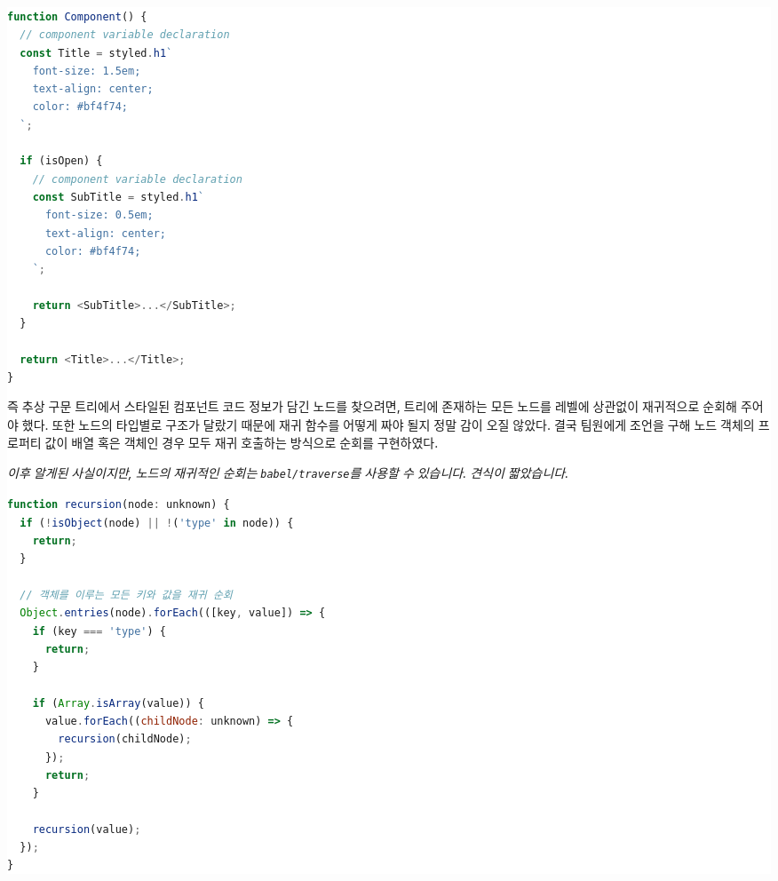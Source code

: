 ```js
function Component() {
  // component variable declaration
  const Title = styled.h1`
    font-size: 1.5em;
    text-align: center;
    color: #bf4f74;
  `;

  if (isOpen) {
    // component variable declaration
    const SubTitle = styled.h1`
      font-size: 0.5em;
      text-align: center;
      color: #bf4f74;
    `;

    return <SubTitle>...</SubTitle>;
  }

  return <Title>...</Title>;
}
```

즉 추상 구문 트리에서 스타일된 컴포넌트 코드 정보가 담긴 노드를 찾으려면, 트리에 존재하는 모든 노드를 레벨에 상관없이 재귀적으로 순회해 주어야 했다. 또한 노드의
타입별로 구조가 달랐기 때문에 재귀 함수를 어떻게 짜야 될지 정말 감이 오질 않았다. 결국 팀원에게 조언을 구해 노드 객체의 프로퍼티 값이
배열 혹은 객체인 경우 모두 재귀 호출하는 방식으로 순회를 구현하였다.

_이후 알게된 사실이지만, 노드의 재귀적인 순회는 `babel/traverse`를 사용할 수 있습니다. 견식이 짧았습니다._

```js
function recursion(node: unknown) {
  if (!isObject(node) || !('type' in node)) {
    return;
  }

  // 객체를 이루는 모든 키와 값을 재귀 순회
  Object.entries(node).forEach(([key, value]) => {
    if (key === 'type') {
      return;
    }

    if (Array.isArray(value)) {
      value.forEach((childNode: unknown) => {
        recursion(childNode);
      });
      return;
    }

    recursion(value);
  });
}
```
